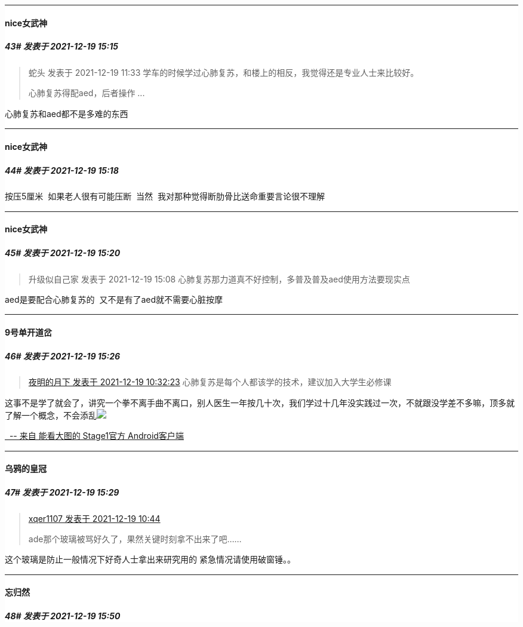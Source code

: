 *****

####  nice女武神  
##### 43#       发表于 2021-12-19 15:15

<blockquote>蛇头 发表于 2021-12-19 11:33
学车的时候学过心肺复苏，和楼上的相反，我觉得还是专业人士来比较好。

心肺复苏得配aed，后者操作 ...</blockquote>
心肺复苏和aed都不是多难的东西  

*****

####  nice女武神  
##### 44#       发表于 2021-12-19 15:18

按压5厘米  如果老人很有可能压断  当然  我对那种觉得断肋骨比送命重要言论很不理解

*****

####  nice女武神  
##### 45#       发表于 2021-12-19 15:20

<blockquote>升级似自己家 发表于 2021-12-19 15:08
心肺复苏那力道真不好控制，多普及普及aed使用方法要现实点</blockquote>
aed是要配合心肺复苏的  又不是有了aed就不需要心脏按摩

*****

####  9号单开道岔  
##### 46#       发表于 2021-12-19 15:26

<blockquote><a href="httphttps://bbs.saraba1st.com/2b/forum.php?mod=redirect&amp;goto=findpost&amp;pid=53998442&amp;ptid=2043350" target="_blank">夜明的月下 发表于 2021-12-19 10:32:23</a>
心肺复苏是每个人都该学的技术，建议加入大学生必修课</blockquote>这事不是学了就会了，讲究一个拳不离手曲不离口，别人医生一年按几十次，我们学过十几年没实践过一次，不就跟没学差不多嘛，顶多就了解一个概念，不会添乱<img src="https://static.saraba1st.com/image/smiley/face2017/001.png" referrerpolicy="no-referrer">

[  -- 来自 能看大图的 Stage1官方 Android客户端](https://www.coolapk.com/apk/140634)

*****

####  乌鸦的皇冠  
##### 47#       发表于 2021-12-19 15:29

<blockquote><a href="httphttps://bbs.saraba1st.com/2b/forum.php?mod=redirect&amp;goto=findpost&amp;pid=53998526&amp;ptid=2043350" target="_blank">xqer1107 发表于 2021-12-19 10:44</a>

ade那个玻璃被骂好久了，果然关键时刻拿不出来了吧……</blockquote>
这个玻璃是防止一般情况下好奇人士拿出来研究用的 紧急情况请使用破窗锤。。

*****

####  忘归然  
##### 48#       发表于 2021-12-19 15:50

